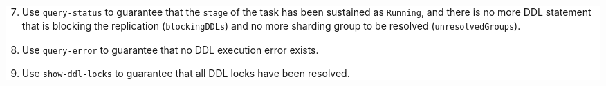 7. Use `query-status` to guarantee that the `stage` of the task has been sustained as `Running`, and there is no more DDL statement that is blocking the replication (`blockingDDLs`) and no more sharding group to be resolved (`unresolvedGroups`).

8. Use `query-error` to guarantee that no DDL execution error exists.

9. Use `show-ddl-locks` to guarantee that all DDL locks have been resolved.
